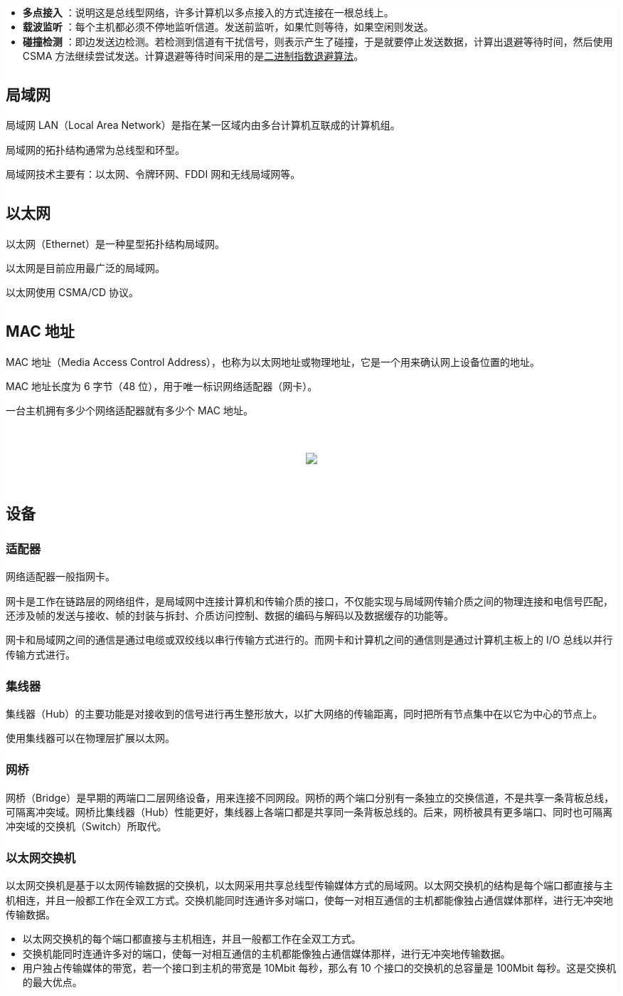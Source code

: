 - **多点接入** ：说明这是总线型网络，许多计算机以多点接入的方式连接在一根总线上。
- **载波监听** ：每个主机都必须不停地监听信道。发送前监听，如果忙则等待，如果空闲则发送。
- **碰撞检测** ：即边发送边检测。若检测到信道有干扰信号，则表示产生了碰撞，于是就要停止发送数据，计算出退避等待时间，然后使用 CSMA 方法继续尝试发送。计算退避等待时间采用的是[二进制指数退避算法](https://baike.baidu.com/item/二进制指数退避算法)。

## 局域网

局域网 LAN（Local Area Network）是指在某一区域内由多台计算机互联成的计算机组。

局域网的拓扑结构通常为总线型和环型。

局域网技术主要有：以太网、令牌环网、FDDI 网和无线局域网等。

## 以太网

以太网（Ethernet）是一种星型拓扑结构局域网。

以太网是目前应用最广泛的局域网。

以太网使用 CSMA/CD 协议。

## MAC 地址

MAC 地址（Media Access Control Address），也称为以太网地址或物理地址，它是一个用来确认网上设备位置的地址。

MAC 地址长度为 6 字节（48 位），用于唯一标识网络适配器（网卡）。

一台主机拥有多少个网络适配器就有多少个 MAC 地址。

<br><div align="center"><img src="https://raw.githubusercontent.com/dunwu/images/master/images/network/data-link/MAC帧.png"/></div><br>

## 设备

### 适配器

网络适配器一般指网卡。

网卡是工作在链路层的网络组件，是局域网中连接计算机和传输介质的接口，不仅能实现与局域网传输介质之间的物理连接和电信号匹配，还涉及帧的发送与接收、帧的封装与拆封、介质访问控制、数据的编码与解码以及数据缓存的功能等。

网卡和局域网之间的通信是通过电缆或双绞线以串行传输方式进行的。而网卡和计算机之间的通信则是通过计算机主板上的 I/O 总线以并行传输方式进行。

### 集线器

集线器（Hub）的主要功能是对接收到的信号进行再生整形放大，以扩大网络的传输距离，同时把所有节点集中在以它为中心的节点上。

使用集线器可以在物理层扩展以太网。

### 网桥

网桥（Bridge）是早期的两端口二层网络设备，用来连接不同网段。网桥的两个端口分别有一条独立的交换信道，不是共享一条背板总线，可隔离冲突域。网桥比集线器（Hub）性能更好，集线器上各端口都是共享同一条背板总线的。后来，网桥被具有更多端口、同时也可隔离冲突域的交换机（Switch）所取代。

### 以太网交换机

以太网交换机是基于以太网传输数据的交换机，以太网采用共享总线型传输媒体方式的局域网。以太网交换机的结构是每个端口都直接与主机相连，并且一般都工作在全双工方式。交换机能同时连通许多对端口，使每一对相互通信的主机都能像独占通信媒体那样，进行无冲突地传输数据。

- 以太网交换机的每个端口都直接与主机相连，并且一般都工作在全双工方式。
- 交换机能同时连通许多对的端口，使每一对相互通信的主机都能像独占通信媒体那样，进行无冲突地传输数据。
- 用户独占传输媒体的带宽，若一个接口到主机的带宽是 10Mbit 每秒，那么有 10 个接口的交换机的总容量是 100Mbit 每秒。这是交换机的最大优点。
